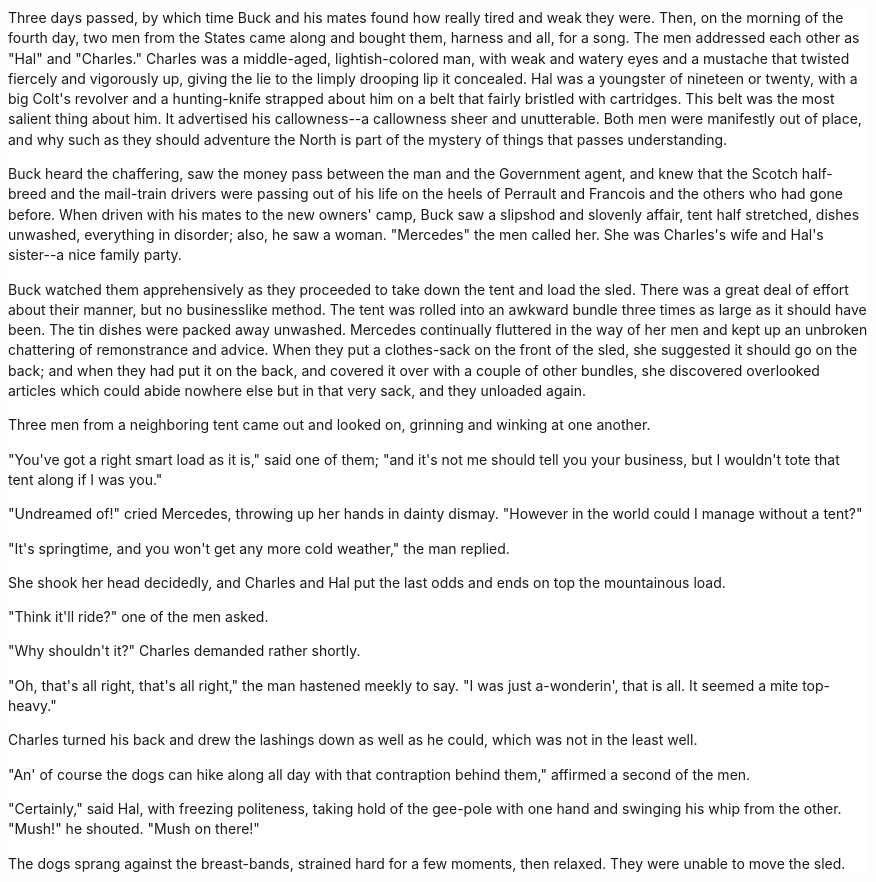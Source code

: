 Three days passed, by which time Buck and his mates found how really tired and weak they were. Then, on the morning of the fourth day, two men from the States came along and bought them, harness and all, for a song. The men addressed each other as "Hal" and "Charles." Charles was a middle-aged, lightish-colored man, with weak and watery eyes and a mustache that twisted fiercely and vigorously up, giving the lie to the limply drooping lip it concealed. Hal was a youngster of nineteen or twenty, with a big Colt's revolver and a hunting-knife strapped about him on a belt that fairly bristled with cartridges. This belt was the most salient thing about him. It advertised his callowness--a callowness sheer and unutterable. Both men were manifestly out of place, and why such as they should adventure the North is part of the mystery of things that passes understanding. 

Buck heard the chaffering, saw the money pass between the man and the Government agent, and knew that the Scotch half-breed and the mail-train drivers were passing out of his life on the heels of Perrault and Francois and the others who had gone before. When driven with his mates to the new owners' camp, Buck saw a slipshod and slovenly affair, tent half stretched, dishes unwashed, everything in disorder; also, he saw a woman. "Mercedes" the men called her. She was Charles's wife and Hal's sister--a nice family party. 

Buck watched them apprehensively as they proceeded to take down the tent and load the sled. There was a great deal of effort about their manner, but no businesslike method. The tent was rolled into an awkward bundle three times as large as it should have been. The tin dishes were packed away unwashed. Mercedes continually fluttered in the way of her men and kept up an unbroken chattering of remonstrance and advice. When they put a clothes-sack on the front of the sled, she suggested it should go on the back; and when they had put it on the back, and covered it over with a couple of other bundles, she discovered overlooked articles which could abide nowhere else but in that very sack, and they unloaded again. 

Three men from a neighboring tent came out and looked on, grinning and winking at one another. 

"You've got a right smart load as it is," said one of them; "and it's not me should tell you your business, but I wouldn't tote that tent along if I was you." 

"Undreamed of!" cried Mercedes, throwing up her hands in dainty dismay. "However in the world could I manage without a tent?" 

"It's springtime, and you won't get any more cold weather," the man replied. 

She shook her head decidedly, and Charles and Hal put the last odds and ends on top the mountainous load. 

"Think it'll ride?" one of the men asked. 

"Why shouldn't it?" Charles demanded rather shortly. 

"Oh, that's all right, that's all right," the man hastened meekly to say. "I was just a-wonderin', that is all. It seemed a mite top-heavy." 

Charles turned his back and drew the lashings down as well as he could, which was not in the least well. 

"An' of course the dogs can hike along all day with that contraption behind them," affirmed a second of the men. 

"Certainly," said Hal, with freezing politeness, taking hold of the gee-pole with one hand and swinging his whip from the other. "Mush!" he shouted. "Mush on there!" 

The dogs sprang against the breast-bands, strained hard for a few moments, then relaxed. They were unable to move the sled. 
